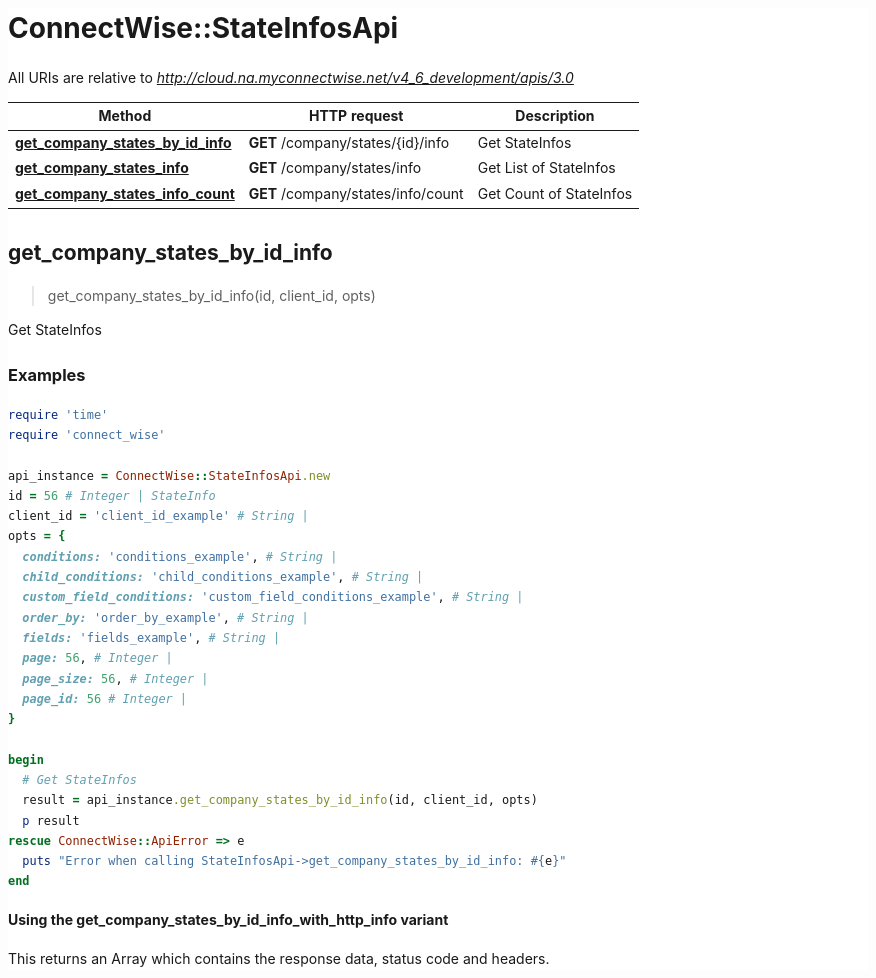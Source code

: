 # ConnectWise::StateInfosApi

All URIs are relative to *http://cloud.na.myconnectwise.net/v4_6_development/apis/3.0*

| Method | HTTP request | Description |
| ------ | ------------ | ----------- |
| [**get_company_states_by_id_info**](StateInfosApi.md#get_company_states_by_id_info) | **GET** /company/states/{id}/info | Get StateInfos |
| [**get_company_states_info**](StateInfosApi.md#get_company_states_info) | **GET** /company/states/info | Get List of StateInfos |
| [**get_company_states_info_count**](StateInfosApi.md#get_company_states_info_count) | **GET** /company/states/info/count | Get Count of StateInfos |


## get_company_states_by_id_info

> <StateInfo> get_company_states_by_id_info(id, client_id, opts)

Get StateInfos

### Examples

```ruby
require 'time'
require 'connect_wise'

api_instance = ConnectWise::StateInfosApi.new
id = 56 # Integer | StateInfo
client_id = 'client_id_example' # String | 
opts = {
  conditions: 'conditions_example', # String | 
  child_conditions: 'child_conditions_example', # String | 
  custom_field_conditions: 'custom_field_conditions_example', # String | 
  order_by: 'order_by_example', # String | 
  fields: 'fields_example', # String | 
  page: 56, # Integer | 
  page_size: 56, # Integer | 
  page_id: 56 # Integer | 
}

begin
  # Get StateInfos
  result = api_instance.get_company_states_by_id_info(id, client_id, opts)
  p result
rescue ConnectWise::ApiError => e
  puts "Error when calling StateInfosApi->get_company_states_by_id_info: #{e}"
end
```

#### Using the get_company_states_by_id_info_with_http_info variant

This returns an Array which contains the response data, status code and headers.

